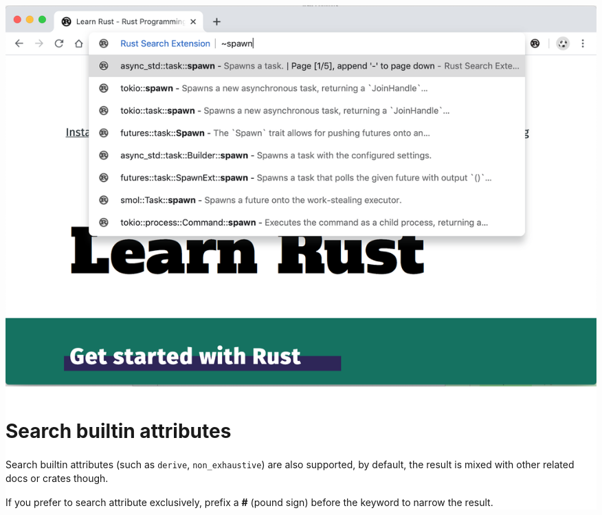 ![IMG](/tide-search.png)

# Search builtin attributes

Search builtin attributes (such as `derive`, `non_exhaustive`) are also supported,
by default, the result is mixed with other related docs or crates though.

If you prefer to search attribute exclusively, prefix a **#** (pound sign) before the keyword to narrow the result.

